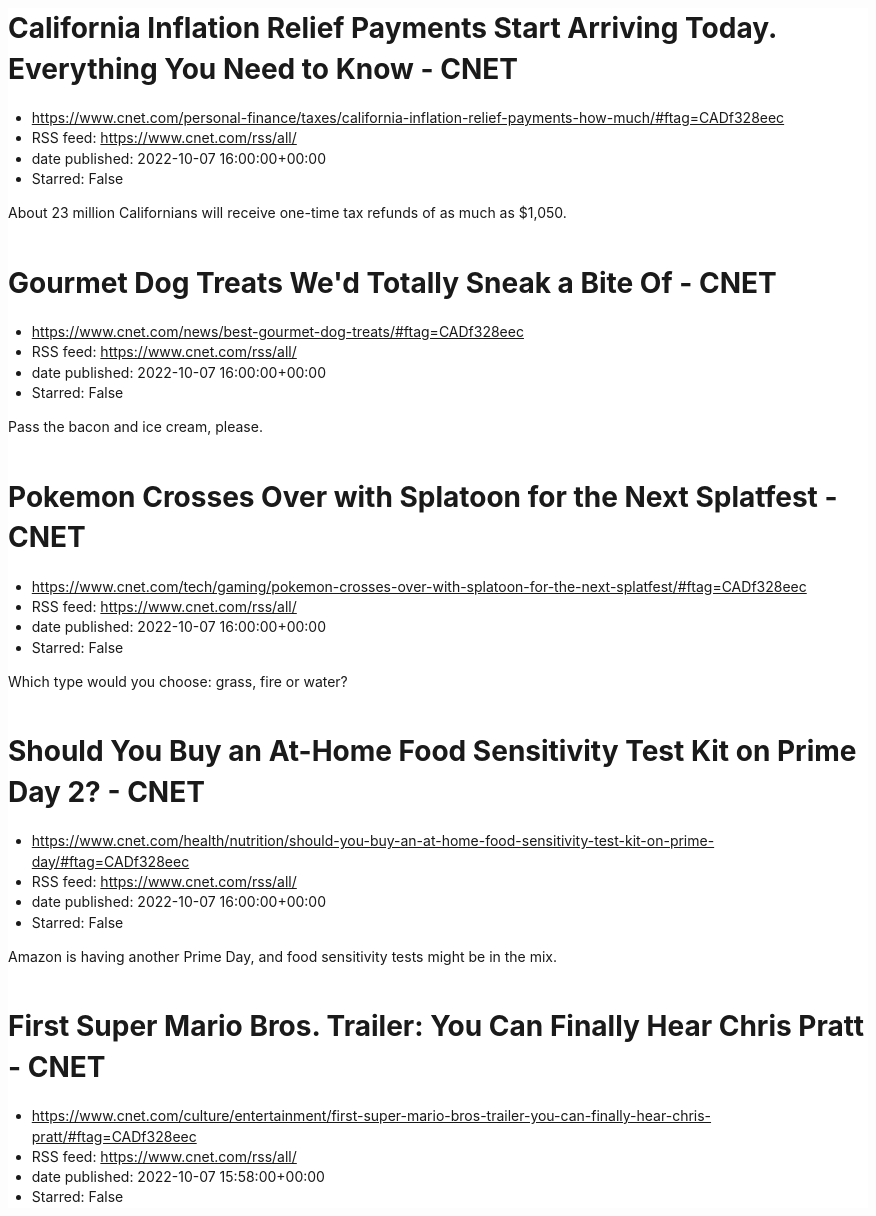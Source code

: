 # California Inflation Relief Payments Start Arriving Today. Everything You Need to Know     - CNET
 - https://www.cnet.com/personal-finance/taxes/california-inflation-relief-payments-how-much/#ftag=CADf328eec
 - RSS feed: https://www.cnet.com/rss/all/
 - date published: 2022-10-07 16:00:00+00:00
 - Starred: False

About 23 million Californians will receive one-time tax refunds of as much as $1,050.

# Gourmet Dog Treats We'd Totally Sneak a Bite Of     - CNET
 - https://www.cnet.com/news/best-gourmet-dog-treats/#ftag=CADf328eec
 - RSS feed: https://www.cnet.com/rss/all/
 - date published: 2022-10-07 16:00:00+00:00
 - Starred: False

Pass the bacon and ice cream, please.

# Pokemon Crosses Over with Splatoon for the Next Splatfest     - CNET
 - https://www.cnet.com/tech/gaming/pokemon-crosses-over-with-splatoon-for-the-next-splatfest/#ftag=CADf328eec
 - RSS feed: https://www.cnet.com/rss/all/
 - date published: 2022-10-07 16:00:00+00:00
 - Starred: False

Which type would you choose: grass, fire or water?

# Should You Buy an At-Home Food Sensitivity Test Kit on Prime Day 2?     - CNET
 - https://www.cnet.com/health/nutrition/should-you-buy-an-at-home-food-sensitivity-test-kit-on-prime-day/#ftag=CADf328eec
 - RSS feed: https://www.cnet.com/rss/all/
 - date published: 2022-10-07 16:00:00+00:00
 - Starred: False

Amazon is having another Prime Day, and food sensitivity tests might be in the mix.

# First Super Mario Bros. Trailer: You Can Finally Hear Chris Pratt     - CNET
 - https://www.cnet.com/culture/entertainment/first-super-mario-bros-trailer-you-can-finally-hear-chris-pratt/#ftag=CADf328eec
 - RSS feed: https://www.cnet.com/rss/all/
 - date published: 2022-10-07 15:58:00+00:00
 - Starred: False
